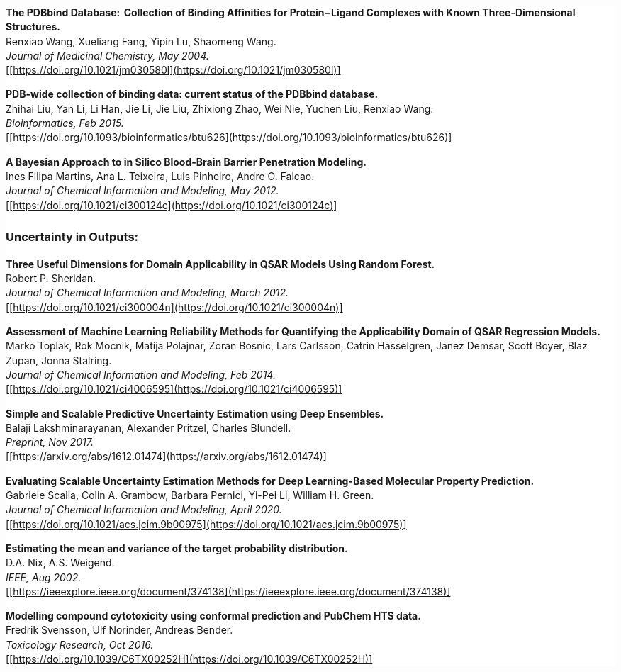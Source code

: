 
**The PDBbind Database:  Collection of Binding Affinities for Protein−Ligand Complexes with Known Three-Dimensional Structures.**  
Renxiao Wang, Xueliang Fang, Yipin Lu, Shaomeng Wang.  
*Journal of Medicinal Chemistry, May 2004.*  
[[https://doi.org/10.1021/jm030580l](https://doi.org/10.1021/jm030580l)]


**PDB-wide collection of binding data: current status of the PDBbind database.**  
Zhihai Liu, Yan Li, Li Han, Jie Li, Jie Liu, Zhixiong Zhao, Wei Nie, Yuchen Liu, Renxiao Wang.  
*Bioinformatics, Feb 2015.*  
[[https://doi.org/10.1093/bioinformatics/btu626](https://doi.org/10.1093/bioinformatics/btu626)]


**A Bayesian Approach to in Silico Blood-Brain Barrier Penetration Modeling.**  
Ines Filipa Martins, Ana L. Teixeira, Luis Pinheiro, Andre O. Falcao.  
*Journal of Chemical Information and Modeling, May 2012.*  
[[https://doi.org/10.1021/ci300124c](https://doi.org/10.1021/ci300124c)]


### Uncertainty in Outputs: 


**Three Useful Dimensions for Domain Applicability in QSAR Models Using Random Forest.**  
Robert P. Sheridan.  
*Journal of Chemical Information and Modeling, March 2012.*  
[[https://doi.org/10.1021/ci300004n](https://doi.org/10.1021/ci300004n)]


**Assessment of Machine Learning Reliability Methods for Quantifying the Applicability Domain of QSAR Regression Models.**  
Marko Toplak, Rok Mocnik, Matija Polajnar, Zoran Bosnic, Lars Carlsson, Catrin Hasselgren, Janez Demsar, Scott Boyer, Blaz Zupan, Jonna Stalring.  
*Journal of Chemical Information and Modeling, Feb 2014.*  
[[https://doi.org/10.1021/ci4006595](https://doi.org/10.1021/ci4006595)]


**Simple and Scalable Predictive Uncertainty Estimation using Deep Ensembles.**  
Balaji Lakshminarayanan, Alexander Pritzel, Charles Blundell.  
*Preprint, Nov 2017.*  
[[https://arxiv.org/abs/1612.01474](https://arxiv.org/abs/1612.01474)]


**Evaluating Scalable Uncertainty Estimation Methods for Deep Learning-Based Molecular Property Prediction.**  
Gabriele Scalia, Colin A. Grambow, Barbara Pernici, Yi-Pei Li, William H. Green.  
*Journal of Chemical Information and Modeling, April 2020.*  
[[https://doi.org/10.1021/acs.jcim.9b00975](https://doi.org/10.1021/acs.jcim.9b00975)]


**Estimating the mean and variance of the target probability distribution.**  
D.A. Nix, A.S. Weigend.  
*IEEE, Aug 2002.*  
[[https://ieeexplore.ieee.org/document/374138](https://ieeexplore.ieee.org/document/374138)]


**Modelling compound cytotoxicity using conformal prediction and PubChem HTS data.**  
Fredrik Svensson, Ulf Norinder, Andreas Bender.  
*Toxicology Research, Oct 2016.*  
[[https://doi.org/10.1039/C6TX00252H](https://doi.org/10.1039/C6TX00252H)]
